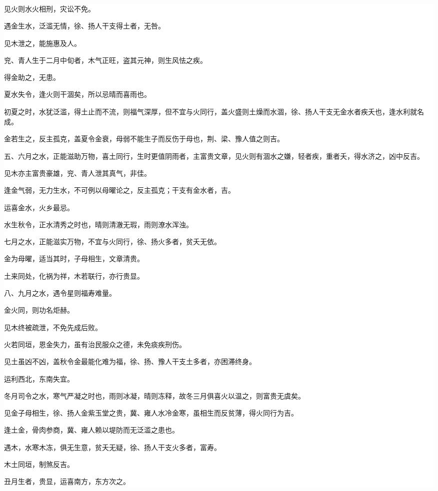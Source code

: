 见火则水火相刑，灾讼不免。

遇金生水，泛滥无情，徐、扬人干支得土者，无咎。

见木泄之，能施惠及人。

兖、青人生于二月中旬者，木气正旺，盗其元神，则生风怯之疾。

得金助之，无患。

夏水失令，逢火则干涸矣，所以忌晴而喜雨也。

初夏之时，水犹泛滥，得土止而不流，则福气深厚，但不宜与火同行，盖火盛则土燥而水涸，徐、扬人干支无金水者疾夭也，逢水利就名成。

金若生之，反主孤克，盖夏令金衰，母弱不能生子而反伤于母也，荆、梁、豫人值之则吉。

五、六月之水，正能滋助万物，喜土同行，生时更值阴雨者，主富贵文章，见火则有涸水之嫌，轻者疾，重者夭，得水济之，凶中反吉。

见木亦主富贵豪雄，兖、青人泄其真气，非佳。

逢金气弱，无力生水，不可例以母曜论之，反主孤克；干支有金水者，吉。

运喜金水，火乡最忌。

水生秋令，正水清秀之时也，晴则清澈无瑕，雨则潦水浑浊。

七月之水，正能滋实万物，不宜与火同行，徐、扬火多者，贫夭无依。

金为母曜，适当其时，子母相生，文章清贵。

土来同处，化祸为祥，木若联行，亦行贵显。

八、九月之水，遇令星则福寿难量。

金火同，则功名炬赫。

见木终被疏泄，不免先成后败。

火若同垣，恩金失力，虽有治民服众之德，未免痰疾刑伤。

见土虽凶不凶，盖秋令金最能化难为福，徐、扬、豫人干支土多者，亦困滞终身。

运利西北，东南失宜。

冬月司令之水，寒气严凝之时也，雨则冰凝，晴则冻释，故冬三月俱喜火以温之，则富贵无虞矣。

见金子母相生，徐、扬人金紫玉堂之贵，冀、雍人水冷金寒，虽相生而反贫薄，得火同行为吉。

逢土金，骨肉参商，冀、雍人赖以堤防而无泛滥之患也。

遇木，水寒木冻，俱无生意，贫夭无疑，徐、扬人干支火多者，富寿。

木土同垣，制煞反吉。

丑月生者，贵显，运喜南方，东方次之。